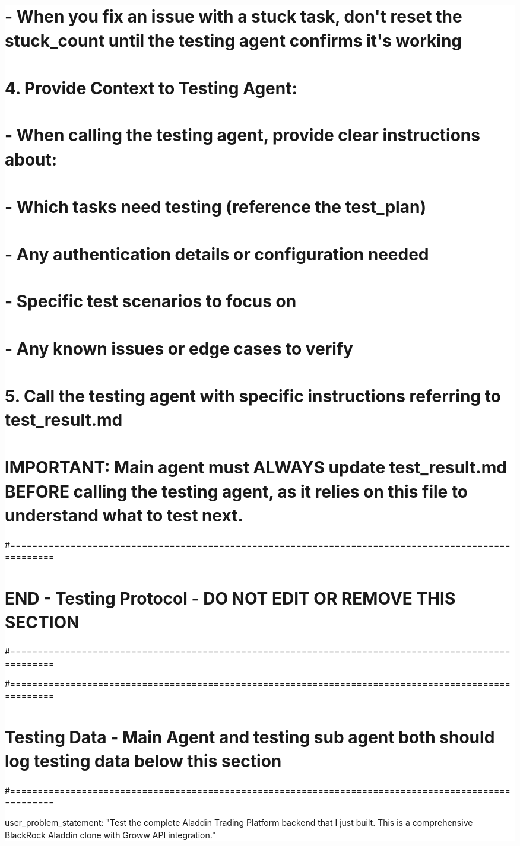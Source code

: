 #    - When you fix an issue with a stuck task, don't reset the stuck_count until the testing agent confirms it's working
#
# 4. Provide Context to Testing Agent:
#    - When calling the testing agent, provide clear instructions about:
#      - Which tasks need testing (reference the test_plan)
#      - Any authentication details or configuration needed
#      - Specific test scenarios to focus on
#      - Any known issues or edge cases to verify
#
# 5. Call the testing agent with specific instructions referring to test_result.md
#
# IMPORTANT: Main agent must ALWAYS update test_result.md BEFORE calling the testing agent, as it relies on this file to understand what to test next.

#====================================================================================================
# END - Testing Protocol - DO NOT EDIT OR REMOVE THIS SECTION
#====================================================================================================



#====================================================================================================
# Testing Data - Main Agent and testing sub agent both should log testing data below this section
#====================================================================================================

user_problem_statement: "Test the complete Aladdin Trading Platform backend that I just built. This is a comprehensive BlackRock Aladdin clone with Groww API integration."
